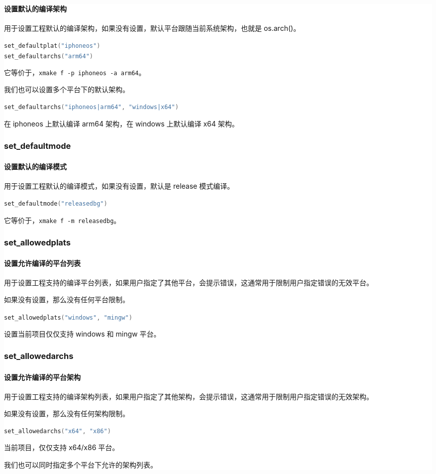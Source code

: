 #### 设置默认的编译架构

用于设置工程默认的编译架构，如果没有设置，默认平台跟随当前系统架构，也就是 os.arch()。

```lua
set_defaultplat("iphoneos")
set_defaultarchs("arm64")
```

它等价于，`xmake f -p iphoneos -a arm64`。

我们也可以设置多个平台下的默认架构。

```lua
set_defaultarchs("iphoneos|arm64", "windows|x64")
```

在 iphoneos 上默认编译 arm64 架构，在 windows 上默认编译 x64 架构。

### set_defaultmode

#### 设置默认的编译模式

用于设置工程默认的编译模式，如果没有设置，默认是 release 模式编译。

```lua
set_defaultmode("releasedbg")
```

它等价于，`xmake f -m releasedbg`。

### set_allowedplats

#### 设置允许编译的平台列表

用于设置工程支持的编译平台列表，如果用户指定了其他平台，会提示错误，这通常用于限制用户指定错误的无效平台。

如果没有设置，那么没有任何平台限制。

```lua
set_allowedplats("windows", "mingw")
```

设置当前项目仅仅支持 windows 和 mingw 平台。

### set_allowedarchs

#### 设置允许编译的平台架构

用于设置工程支持的编译架构列表，如果用户指定了其他架构，会提示错误，这通常用于限制用户指定错误的无效架构。

如果没有设置，那么没有任何架构限制。

```lua
set_allowedarchs("x64", "x86")
```

当前项目，仅仅支持 x64/x86 平台。

我们也可以同时指定多个平台下允许的架构列表。
